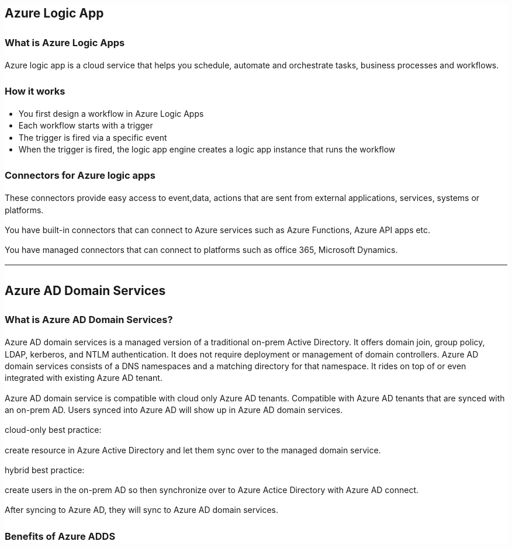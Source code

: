 ## Azure Logic App

### What is Azure Logic Apps

Azure logic app is a cloud service that helps you schedule, automate and orchestrate tasks, business processes and workflows.

### How it works

- You first design a workflow in Azure Logic Apps
- Each workflow starts with a trigger
- The trigger is fired via a specific event
- When the trigger is fired, the logic app engine creates a logic app instance that runs the workflow

### Connectors for Azure logic apps

These connectors provide easy access to event,data, actions that are sent from external applications, services, systems or platforms.

You have built-in connectors that can connect to Azure services such as Azure Functions, Azure API apps etc.

You have managed connectors that can connect to platforms such as office 365, Microsoft Dynamics.

---

## Azure AD Domain Services

### What is Azure AD Domain Services?

Azure AD domain services is a managed version of a traditional on-prem Active Directory. It offers domain join, group policy, LDAP, kerberos, and NTLM authentication. It does not require deployment or management of domain controllers. Azure AD domain services consists of a DNS namespaces and a matching directory for that namespace. It rides on top of or even integrated with existing Azure AD tenant. 

Azure AD domain service is compatible with cloud only Azure AD tenants. Compatible with Azure AD tenants that are synced with an on-prem AD. Users synced into Azure AD will show up in Azure AD domain services.

cloud-only best practice:

create resource in Azure Active Directory and let them sync over to the managed domain service.

hybrid best practice:

create users in the on-prem AD so then synchronize over to Azure Actice Directory with Azure AD connect.

After syncing to Azure AD, they will sync to Azure AD domain services.

### Benefits of Azure ADDS
